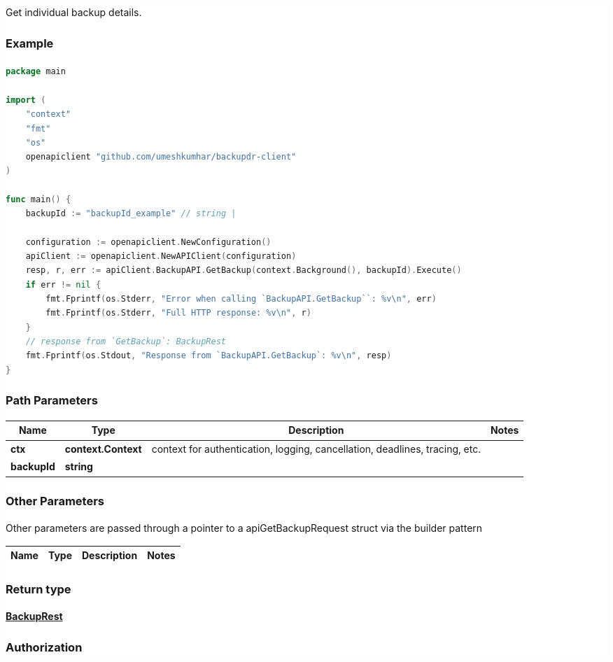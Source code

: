 Get individual backup details.

### Example

```go
package main

import (
	"context"
	"fmt"
	"os"
	openapiclient "github.com/umeshkumhar/backupdr-client"
)

func main() {
	backupId := "backupId_example" // string | 

	configuration := openapiclient.NewConfiguration()
	apiClient := openapiclient.NewAPIClient(configuration)
	resp, r, err := apiClient.BackupAPI.GetBackup(context.Background(), backupId).Execute()
	if err != nil {
		fmt.Fprintf(os.Stderr, "Error when calling `BackupAPI.GetBackup``: %v\n", err)
		fmt.Fprintf(os.Stderr, "Full HTTP response: %v\n", r)
	}
	// response from `GetBackup`: BackupRest
	fmt.Fprintf(os.Stdout, "Response from `BackupAPI.GetBackup`: %v\n", resp)
}
```

### Path Parameters


Name | Type | Description  | Notes
------------- | ------------- | ------------- | -------------
**ctx** | **context.Context** | context for authentication, logging, cancellation, deadlines, tracing, etc.
**backupId** | **string** |  | 

### Other Parameters

Other parameters are passed through a pointer to a apiGetBackupRequest struct via the builder pattern


Name | Type | Description  | Notes
------------- | ------------- | ------------- | -------------


### Return type

[**BackupRest**](BackupRest.md)

### Authorization
